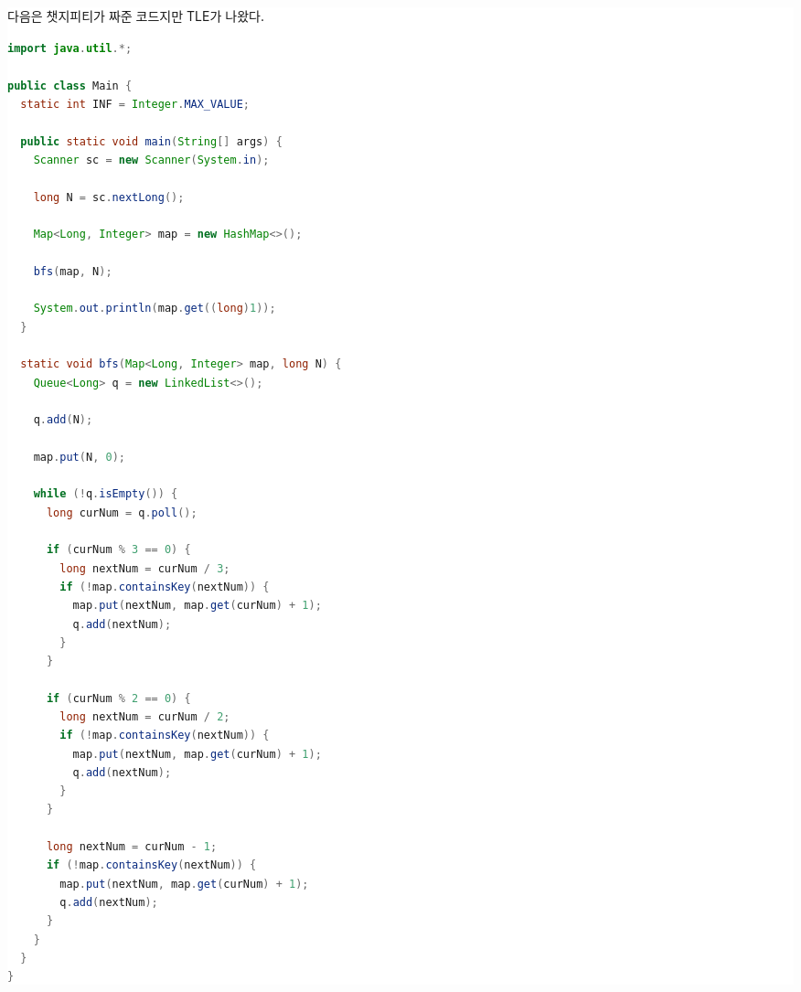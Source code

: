 다음은 챗지피티가 짜준 코드지만 TLE가 나왔다.

```java
import java.util.*;

public class Main {
  static int INF = Integer.MAX_VALUE;

  public static void main(String[] args) {
    Scanner sc = new Scanner(System.in);

    long N = sc.nextLong();

    Map<Long, Integer> map = new HashMap<>();

    bfs(map, N);

    System.out.println(map.get((long)1));
  }

  static void bfs(Map<Long, Integer> map, long N) {
    Queue<Long> q = new LinkedList<>();

    q.add(N);

    map.put(N, 0);

    while (!q.isEmpty()) {
      long curNum = q.poll();

      if (curNum % 3 == 0) {
        long nextNum = curNum / 3;
        if (!map.containsKey(nextNum)) {
          map.put(nextNum, map.get(curNum) + 1);
          q.add(nextNum);
        }
      }

      if (curNum % 2 == 0) {
        long nextNum = curNum / 2;
        if (!map.containsKey(nextNum)) {
          map.put(nextNum, map.get(curNum) + 1);
          q.add(nextNum);
        }
      }

      long nextNum = curNum - 1;
      if (!map.containsKey(nextNum)) {
        map.put(nextNum, map.get(curNum) + 1);
        q.add(nextNum);
      }
    }
  }
}
```
